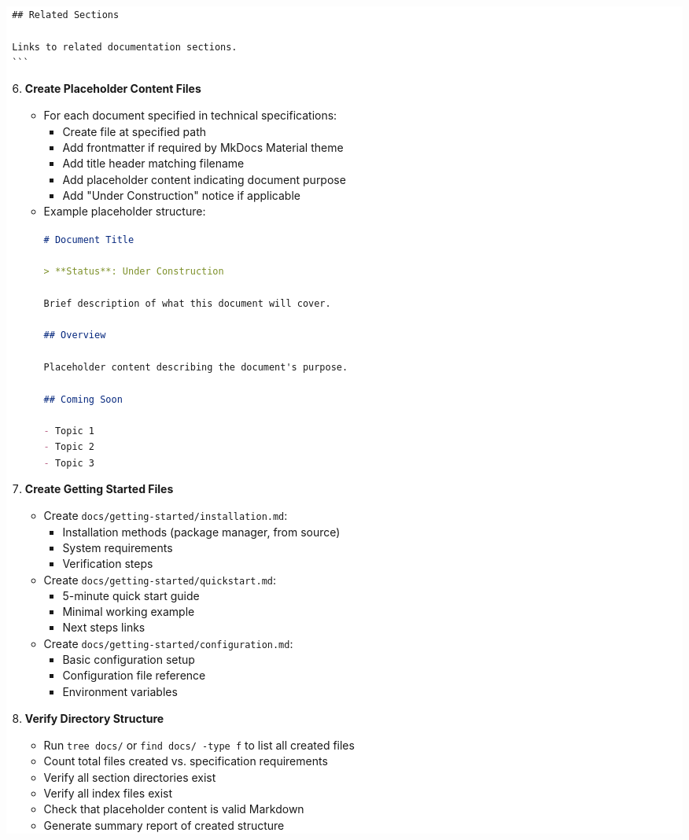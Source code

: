      ## Related Sections

     Links to related documentation sections.
     ```

6. **Create Placeholder Content Files**
   - For each document specified in technical specifications:
     - Create file at specified path
     - Add frontmatter if required by MkDocs Material theme
     - Add title header matching filename
     - Add placeholder content indicating document purpose
     - Add "Under Construction" notice if applicable
   - Example placeholder structure:
     ```markdown
     # Document Title

     > **Status**: Under Construction

     Brief description of what this document will cover.

     ## Overview

     Placeholder content describing the document's purpose.

     ## Coming Soon

     - Topic 1
     - Topic 2
     - Topic 3
     ```

7. **Create Getting Started Files**
   - Create `docs/getting-started/installation.md`:
     - Installation methods (package manager, from source)
     - System requirements
     - Verification steps
   - Create `docs/getting-started/quickstart.md`:
     - 5-minute quick start guide
     - Minimal working example
     - Next steps links
   - Create `docs/getting-started/configuration.md`:
     - Basic configuration setup
     - Configuration file reference
     - Environment variables

8. **Verify Directory Structure**
   - Run `tree docs/` or `find docs/ -type f` to list all created files
   - Count total files created vs. specification requirements
   - Verify all section directories exist
   - Verify all index files exist
   - Check that placeholder content is valid Markdown
   - Generate summary report of created structure
